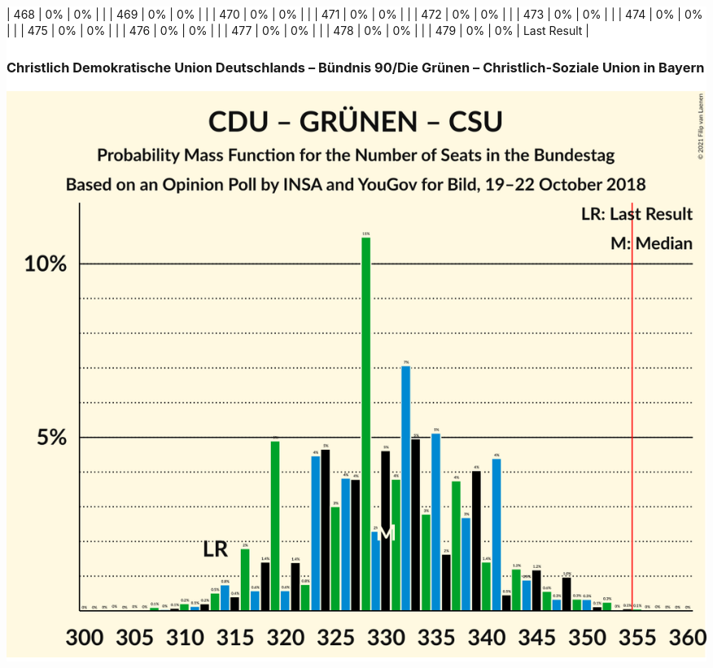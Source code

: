 | 468 | 0% | 0% |  |
| 469 | 0% | 0% |  |
| 470 | 0% | 0% |  |
| 471 | 0% | 0% |  |
| 472 | 0% | 0% |  |
| 473 | 0% | 0% |  |
| 474 | 0% | 0% |  |
| 475 | 0% | 0% |  |
| 476 | 0% | 0% |  |
| 477 | 0% | 0% |  |
| 478 | 0% | 0% |  |
| 479 | 0% | 0% | Last Result |

### Christlich Demokratische Union Deutschlands – Bündnis 90/Die Grünen – Christlich-Soziale Union in Bayern

![Graph with seats probability mass function not yet produced](2018-10-22-INSAandYouGov-coalitions-seats-pmf-cdu–grünen–csu.png "Seats Probability Mass Function")
